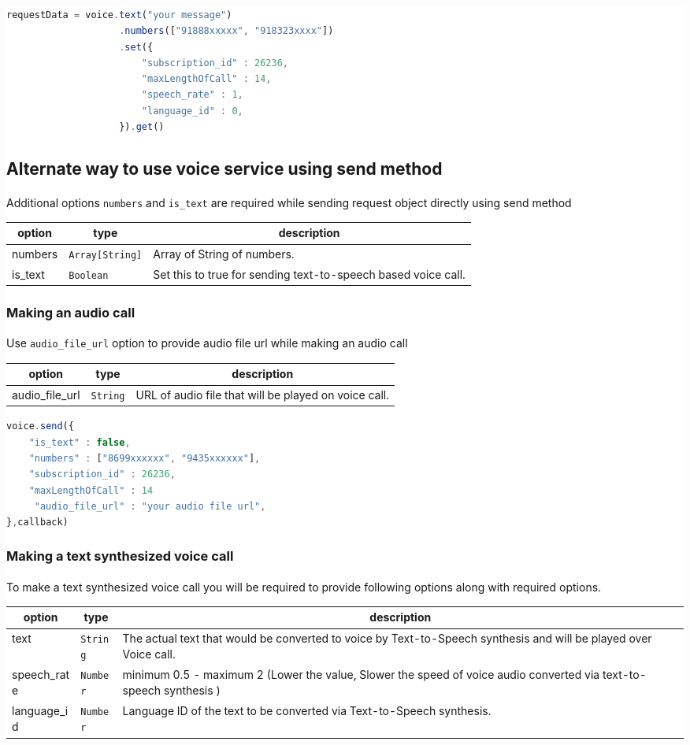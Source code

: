 ```js
requestData = voice.text("your message")  
                    .numbers(["91888xxxxx", "918323xxxx"]) 
                    .set({
                        "subscription_id" : 26236, 
                        "maxLengthOfCall" : 14,  
                        "speech_rate" : 1, 
                        "language_id" : 0, 
                    }).get()
```



## Alternate way to use voice service using send method 

Additional options `numbers` and `is_text` are required while sending request object directly using send method

| option    | type | description |
| ------    | -------- | -------- |
numbers  | `Array[String]` | Array of String of numbers.|
|is_text| `Boolean`| Set this to true for sending text-to-speech based voice call.|


### Making an audio call

Use `audio_file_url` option to provide audio file url while making an audio call

| option     | type | description |
| ------     | -------- | -------- |
|audio_file_url|`String`|URL of audio file that will be played on voice call. |

```js
voice.send({
    "is_text" : false,
    "numbers" : ["8699xxxxxx", "9435xxxxxx"],
    "subscription_id" : 26236,
    "maxLengthOfCall" : 14
     "audio_file_url" : "your audio file url",
},callback)
```
### Making a text synthesized voice call

To make a text synthesized voice call you will be required to provide following options along with required options.

| option     | type | description |
| ------     | -------- | -------- |
|  text      | `String` | The actual text that would be converted to voice by Text-to-Speech synthesis and will be played over Voice call.|
|speech_rate |`Number` | minimum 0.5 - maximum 2 (Lower the value, Slower the speed of voice audio converted via text-to-speech synthesis ) |
|language_id  | `Number`| Language ID of the text to be converted via Text-to-Speech synthesis. |
